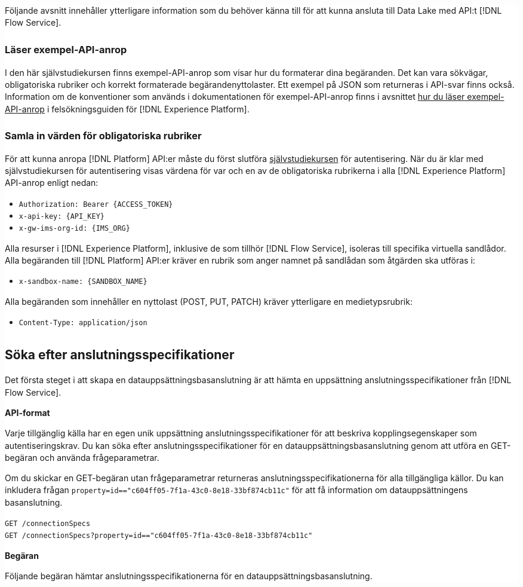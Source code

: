 Följande avsnitt innehåller ytterligare information som du behöver känna till för att kunna ansluta till Data Lake med API:t [!DNL Flow Service].

### Läser exempel-API-anrop

I den här självstudiekursen finns exempel-API-anrop som visar hur du formaterar dina begäranden. Det kan vara sökvägar, obligatoriska rubriker och korrekt formaterade begärandenyttolaster. Ett exempel på JSON som returneras i API-svar finns också. Information om de konventioner som används i dokumentationen för exempel-API-anrop finns i avsnittet [hur du läser exempel-API-anrop](../../../landing/troubleshooting.md#how-do-i-format-an-api-request) i felsökningsguiden för [!DNL Experience Platform].

### Samla in värden för obligatoriska rubriker

För att kunna anropa [!DNL Platform] API:er måste du först slutföra [självstudiekursen](https://www.adobe.com/go/platform-api-authentication-en) för autentisering. När du är klar med självstudiekursen för autentisering visas värdena för var och en av de obligatoriska rubrikerna i alla [!DNL Experience Platform] API-anrop enligt nedan:

* `Authorization: Bearer {ACCESS_TOKEN}`
* `x-api-key: {API_KEY}`
* `x-gw-ims-org-id: {IMS_ORG}`

Alla resurser i [!DNL Experience Platform], inklusive de som tillhör [!DNL Flow Service], isoleras till specifika virtuella sandlådor. Alla begäranden till [!DNL Platform] API:er kräver en rubrik som anger namnet på sandlådan som åtgärden ska utföras i:

* `x-sandbox-name: {SANDBOX_NAME}`

Alla begäranden som innehåller en nyttolast (POST, PUT, PATCH) kräver ytterligare en medietypsrubrik:

* `Content-Type: application/json`

## Söka efter anslutningsspecifikationer

Det första steget i att skapa en datauppsättningsbasanslutning är att hämta en uppsättning anslutningsspecifikationer från [!DNL Flow Service].

**API-format**

Varje tillgänglig källa har en egen unik uppsättning anslutningsspecifikationer för att beskriva kopplingsegenskaper som autentiseringskrav. Du kan söka efter anslutningsspecifikationer för en datauppsättningsbasanslutning genom att utföra en GET-begäran och använda frågeparametrar.

Om du skickar en GET-begäran utan frågeparametrar returneras anslutningsspecifikationerna för alla tillgängliga källor. Du kan inkludera frågan `property=id=="c604ff05-7f1a-43c0-8e18-33bf874cb11c"` för att få information om datauppsättningens basanslutning.

```http
GET /connectionSpecs
GET /connectionSpecs?property=id=="c604ff05-7f1a-43c0-8e18-33bf874cb11c"
```

**Begäran**

Följande begäran hämtar anslutningsspecifikationerna för en datauppsättningsbasanslutning.
